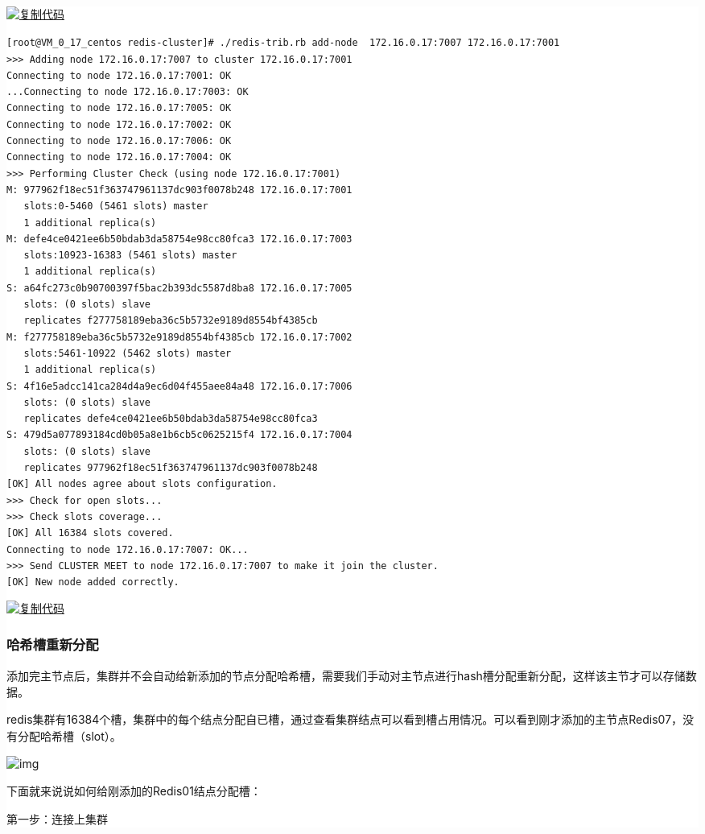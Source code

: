 [![复制代码](https://common.cnblogs.com/images/copycode.gif)](javascript:void(0);)

```
[root@VM_0_17_centos redis-cluster]# ./redis-trib.rb add-node  172.16.0.17:7007 172.16.0.17:7001
>>> Adding node 172.16.0.17:7007 to cluster 172.16.0.17:7001
Connecting to node 172.16.0.17:7001: OK
...Connecting to node 172.16.0.17:7003: OK
Connecting to node 172.16.0.17:7005: OK
Connecting to node 172.16.0.17:7002: OK
Connecting to node 172.16.0.17:7006: OK
Connecting to node 172.16.0.17:7004: OK
>>> Performing Cluster Check (using node 172.16.0.17:7001)
M: 977962f18ec51f363747961137dc903f0078b248 172.16.0.17:7001
   slots:0-5460 (5461 slots) master
   1 additional replica(s)
M: defe4ce0421ee6b50bdab3da58754e98cc80fca3 172.16.0.17:7003
   slots:10923-16383 (5461 slots) master
   1 additional replica(s)
S: a64fc273c0b90700397f5bac2b393dc5587d8ba8 172.16.0.17:7005
   slots: (0 slots) slave
   replicates f277758189eba36c5b5732e9189d8554bf4385cb
M: f277758189eba36c5b5732e9189d8554bf4385cb 172.16.0.17:7002
   slots:5461-10922 (5462 slots) master
   1 additional replica(s)
S: 4f16e5adcc141ca284d4a9ec6d04f455aee84a48 172.16.0.17:7006
   slots: (0 slots) slave
   replicates defe4ce0421ee6b50bdab3da58754e98cc80fca3
S: 479d5a077893184cd0b05a8e1b6cb5c0625215f4 172.16.0.17:7004
   slots: (0 slots) slave
   replicates 977962f18ec51f363747961137dc903f0078b248
[OK] All nodes agree about slots configuration.
>>> Check for open slots...
>>> Check slots coverage...
[OK] All 16384 slots covered.
Connecting to node 172.16.0.17:7007: OK...
>>> Send CLUSTER MEET to node 172.16.0.17:7007 to make it join the cluster.
[OK] New node added correctly.
```

[![复制代码](https://common.cnblogs.com/images/copycode.gif)](javascript:void(0);)

 

### 哈希槽重新分配

添加完主节点后，集群并不会自动给新添加的节点分配哈希槽，需要我们手动对主节点进行hash槽分配重新分配，这样该主节才可以存储数据。

redis集群有16384个槽，集群中的每个结点分配自已槽，通过查看集群结点可以看到槽占用情况。可以看到刚才添加的主节点Redis07，没有分配哈希槽（slot）。

 ![img](https://img2018.cnblogs.com/blog/306976/201908/306976-20190806154723205-1887940089.png)

 

 下面就来说说如何给刚添加的Redis01结点分配槽：

第一步：连接上集群
